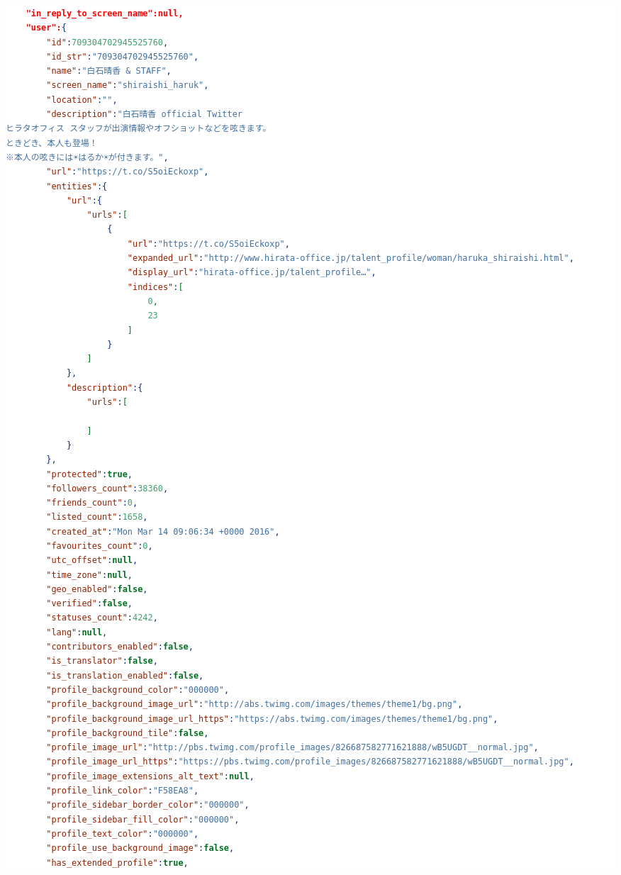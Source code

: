 ```json
    "in_reply_to_screen_name":null,
    "user":{
        "id":709304702945525760,
        "id_str":"709304702945525760",
        "name":"白石晴香 & STAFF",
        "screen_name":"shiraishi_haruk",
        "location":"",
        "description":"白石晴香 official Twitter
ヒラタオフィス スタッフが出演情報やオフショットなどを呟きます。
ときどき、本人も登場！
※本人の呟きには☀はるか☀が付きます。",
        "url":"https://t.co/S5oiEckoxp",
        "entities":{
            "url":{
                "urls":[
                    {
                        "url":"https://t.co/S5oiEckoxp",
                        "expanded_url":"http://www.hirata-office.jp/talent_profile/woman/haruka_shiraishi.html",
                        "display_url":"hirata-office.jp/talent_profile…",
                        "indices":[
                            0,
                            23
                        ]
                    }
                ]
            },
            "description":{
                "urls":[

                ]
            }
        },
        "protected":true,
        "followers_count":38360,
        "friends_count":0,
        "listed_count":1658,
        "created_at":"Mon Mar 14 09:06:34 +0000 2016",
        "favourites_count":0,
        "utc_offset":null,
        "time_zone":null,
        "geo_enabled":false,
        "verified":false,
        "statuses_count":4242,
        "lang":null,
        "contributors_enabled":false,
        "is_translator":false,
        "is_translation_enabled":false,
        "profile_background_color":"000000",
        "profile_background_image_url":"http://abs.twimg.com/images/themes/theme1/bg.png",
        "profile_background_image_url_https":"https://abs.twimg.com/images/themes/theme1/bg.png",
        "profile_background_tile":false,
        "profile_image_url":"http://pbs.twimg.com/profile_images/826687582771621888/wB5UGDT__normal.jpg",
        "profile_image_url_https":"https://pbs.twimg.com/profile_images/826687582771621888/wB5UGDT__normal.jpg",
        "profile_image_extensions_alt_text":null,
        "profile_link_color":"F58EA8",
        "profile_sidebar_border_color":"000000",
        "profile_sidebar_fill_color":"000000",
        "profile_text_color":"000000",
        "profile_use_background_image":false,
        "has_extended_profile":true,
```